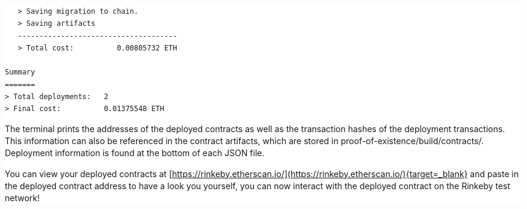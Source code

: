        > Saving migration to chain.
       > Saving artifacts
       -------------------------------------
       > Total cost:          0.00805732 ETH

    Summary
    =======
    > Total deployments:   2
    > Final cost:          0.01375548 ETH

The terminal prints the addresses of the deployed contracts as well as the transaction hashes of the deployment transactions. This information can also be referenced in the contract artifacts, which are stored in proof-of-existence/build/contracts/. Deployment information is found at the bottom of each JSON file.  

You can view your deployed contracts at [https://rinkeby.etherscan.io/](https://rinkeby.etherscan.io/){target=_blank} and paste in the deployed contract address to have a look you yourself, you can now interact with the deployed contract on the Rinkeby test network!
